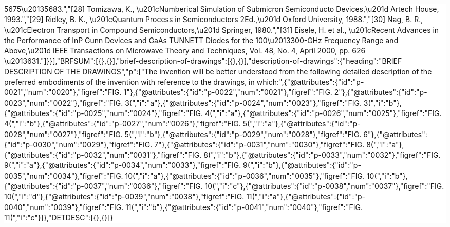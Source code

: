 5675\u20135683.","[28] Tomizawa, K., \u201cNumberical Simulation of Submicron Semiconducto Devices,\u201d Artech House, 1993.","[29] Ridley, B. K., \u201cQuantum Process in Semiconductors 2Ed.,\u201d Oxford University, 1988.","[30] Nag, B. R., \u201cElectron Transport in Compound Semiconductors,\u201d Springer, 1980.","[31] Eisele, H. et al., \u201cRecent Advances in the Performance of InP Gunn Devices and GaAs TUNNETT Diodes for the 100\u2013300-GHz Frequency Range and Above,\u201d IEEE Transactions on Microwave Theory and Techniques, Vol. 48, No. 4, April 2000, pp. 626 \u2013631."]}}],"BRFSUM":[{},{}],"brief-description-of-drawings":[{},{}],"description-of-drawings":{"heading":"BRIEF DESCRIPTION OF THE DRAWINGS","p":["The invention will be better understood from the following detailed description of the preferred embodiments of the invention with reference to the drawings, in which:",{"@attributes":{"id":"p-0021","num":"0020"},"figref":"FIG. 1"},{"@attributes":{"id":"p-0022","num":"0021"},"figref":"FIG. 2"},{"@attributes":{"id":"p-0023","num":"0022"},"figref":"FIG. 3(","i":"a"},{"@attributes":{"id":"p-0024","num":"0023"},"figref":"FIG. 3(","i":"b"},{"@attributes":{"id":"p-0025","num":"0024"},"figref":"FIG. 4(","i":"a"},{"@attributes":{"id":"p-0026","num":"0025"},"figref":"FIG. 4(","i":"b"},{"@attributes":{"id":"p-0027","num":"0026"},"figref":"FIG. 5(","i":"a"},{"@attributes":{"id":"p-0028","num":"0027"},"figref":"FIG. 5(","i":"b"},{"@attributes":{"id":"p-0029","num":"0028"},"figref":"FIG. 6"},{"@attributes":{"id":"p-0030","num":"0029"},"figref":"FIG. 7"},{"@attributes":{"id":"p-0031","num":"0030"},"figref":"FIG. 8(","i":"a"},{"@attributes":{"id":"p-0032","num":"0031"},"figref":"FIG. 8(","i":"b"},{"@attributes":{"id":"p-0033","num":"0032"},"figref":"FIG. 9(","i":"a"},{"@attributes":{"id":"p-0034","num":"0033"},"figref":"FIG. 9(","i":"b"},{"@attributes":{"id":"p-0035","num":"0034"},"figref":"FIG. 10(","i":"a"},{"@attributes":{"id":"p-0036","num":"0035"},"figref":"FIG. 10(","i":"b"},{"@attributes":{"id":"p-0037","num":"0036"},"figref":"FIG. 10(","i":"c"},{"@attributes":{"id":"p-0038","num":"0037"},"figref":"FIG. 10(","i":"d"},{"@attributes":{"id":"p-0039","num":"0038"},"figref":"FIG. 11(","i":"a"},{"@attributes":{"id":"p-0040","num":"0039"},"figref":"FIG. 11(","i":"b"},{"@attributes":{"id":"p-0041","num":"0040"},"figref":"FIG. 11(","i":"c"}]},"DETDESC":[{},{}]}
